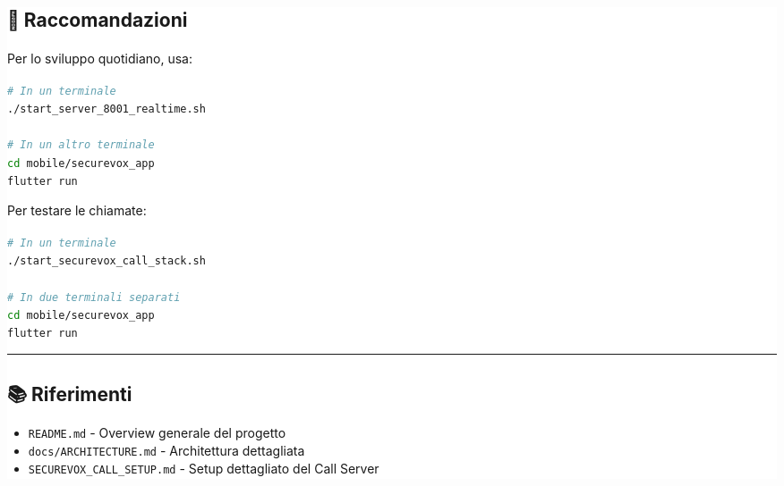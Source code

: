 
## 🎯 Raccomandazioni

Per lo sviluppo quotidiano, usa:

```bash
# In un terminale
./start_server_8001_realtime.sh

# In un altro terminale
cd mobile/securevox_app
flutter run
```

Per testare le chiamate:

```bash
# In un terminale
./start_securevox_call_stack.sh

# In due terminali separati
cd mobile/securevox_app
flutter run
```

---

## 📚 Riferimenti

- `README.md` - Overview generale del progetto
- `docs/ARCHITECTURE.md` - Architettura dettagliata
- `SECUREVOX_CALL_SETUP.md` - Setup dettagliato del Call Server
